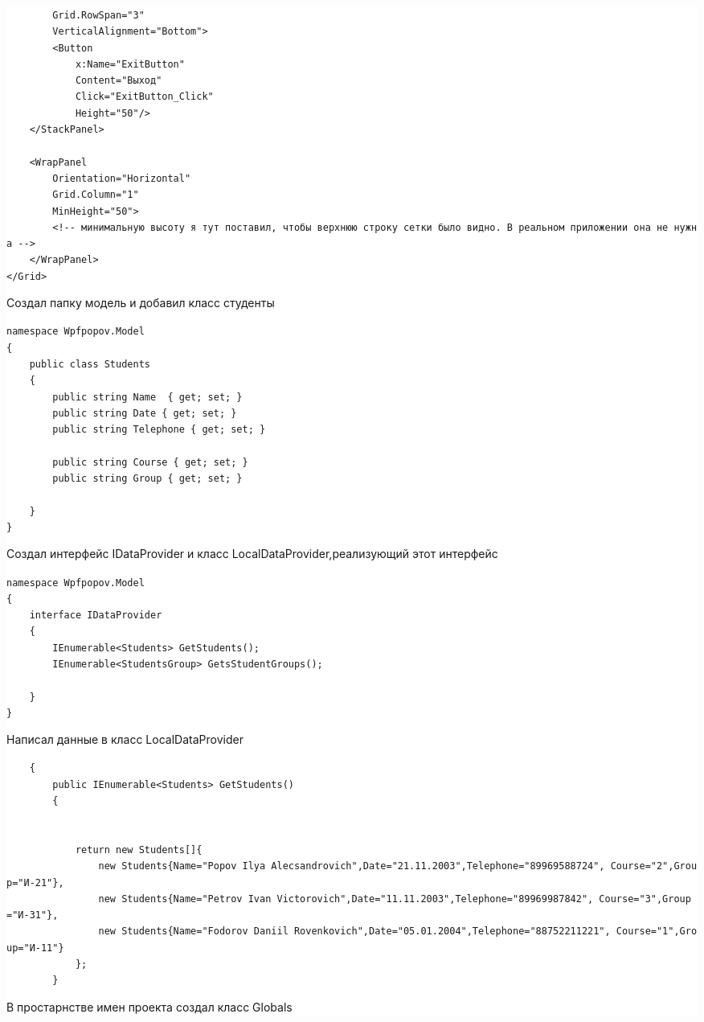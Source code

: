 ```<Grid ShowGridLines="True">
        Grid.RowSpan="3"
        VerticalAlignment="Bottom">
        <Button 
            x:Name="ExitButton"
            Content="Выход" 
            Click="ExitButton_Click"
            Height="50"/>
    </StackPanel>

    <WrapPanel
        Orientation="Horizontal"
        Grid.Column="1"
        MinHeight="50">
        <!-- минимальную высоту я тут поставил, чтобы верхнюю строку сетки было видно. В реальном приложении она не нужна -->
    </WrapPanel>
</Grid>
```
Создал папку модель и добавил класс студенты
```
namespace Wpfpopov.Model
{
    public class Students
    {
        public string Name  { get; set; }
        public string Date { get; set; }
        public string Telephone { get; set; }
        
        public string Course { get; set; }
        public string Group { get; set; }
       
    }
}
```
Создал интерфейс IDataProvider и класс  LocalDataProvider,реализующий этот интерфейс
```
namespace Wpfpopov.Model
{
    interface IDataProvider
    {
        IEnumerable<Students> GetStudents();
        IEnumerable<StudentsGroup> GetsStudentGroups();

    }
}
```
Написал данные в класс LocalDataProvider
``` public class LocalDataProvider : IDataProvider
    {
        public IEnumerable<Students> GetStudents()
        {


            return new Students[]{
                new Students{Name="Popov Ilya Alecsandrovich",Date="21.11.2003",Telephone="89969588724", Course="2",Group="И-21"},
                new Students{Name="Petrov Ivan Victorovich",Date="11.11.2003",Telephone="89969987842", Course="3",Group="И-31"},
                new Students{Name="Fodorov Daniil Rovenkovich",Date="05.01.2004",Telephone="88752211221", Course="1",Group="И-11"}
            };
        }
```
В простарнстве имен проекта создал класс Globals